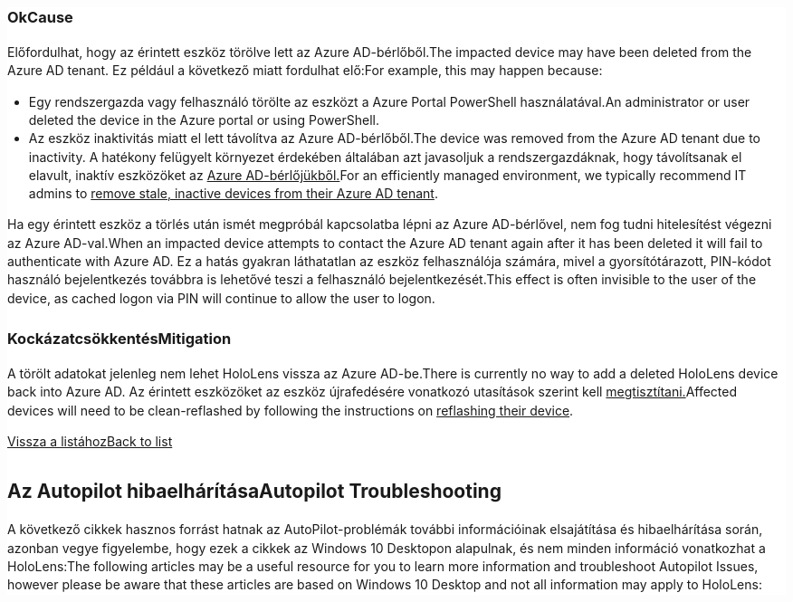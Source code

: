 ### <a name="cause"></a><span data-ttu-id="52ae0-214">Ok</span><span class="sxs-lookup"><span data-stu-id="52ae0-214">Cause</span></span>
<span data-ttu-id="52ae0-215">Előfordulhat, hogy az érintett eszköz törölve lett az Azure AD-bérlőből.</span><span class="sxs-lookup"><span data-stu-id="52ae0-215">The impacted device may have been deleted from the Azure AD tenant.</span></span> <span data-ttu-id="52ae0-216">Ez például a következő miatt fordulhat elő:</span><span class="sxs-lookup"><span data-stu-id="52ae0-216">For example, this may happen because:</span></span>

- <span data-ttu-id="52ae0-217">Egy rendszergazda vagy felhasználó törölte az eszközt a Azure Portal PowerShell használatával.</span><span class="sxs-lookup"><span data-stu-id="52ae0-217">An administrator or user deleted the device in the Azure portal or using PowerShell.</span></span>
- <span data-ttu-id="52ae0-218">Az eszköz inaktivitás miatt el lett távolítva az Azure AD-bérlőből.</span><span class="sxs-lookup"><span data-stu-id="52ae0-218">The device was removed from the Azure AD tenant due to inactivity.</span></span> <span data-ttu-id="52ae0-219">A hatékony felügyelt környezet érdekében általában azt javasoljuk a rendszergazdáknak, hogy távolítsanak el elavult, inaktív eszközöket az [Azure AD-bérlőjükből.](/azure/active-directory/devices/manage-stale-devices)</span><span class="sxs-lookup"><span data-stu-id="52ae0-219">For an efficiently managed environment, we typically recommend IT admins to [remove stale, inactive devices from their Azure AD tenant](/azure/active-directory/devices/manage-stale-devices).</span></span>

<span data-ttu-id="52ae0-220">Ha egy érintett eszköz a törlés után ismét megpróbál kapcsolatba lépni az Azure AD-bérlővel, nem fog tudni hitelesítést végezni az Azure AD-val.</span><span class="sxs-lookup"><span data-stu-id="52ae0-220">When an impacted device attempts to contact the Azure AD tenant again after it has been deleted it will fail to authenticate with Azure AD.</span></span> <span data-ttu-id="52ae0-221">Ez a hatás gyakran láthatatlan az eszköz felhasználója számára, mivel a gyorsítótárazott, PIN-kódot használó bejelentkezés továbbra is lehetővé teszi a felhasználó bejelentkezését.</span><span class="sxs-lookup"><span data-stu-id="52ae0-221">This effect is often invisible to the user of the device, as cached logon via PIN will continue to allow the user to logon.</span></span>

### <a name="mitigation"></a><span data-ttu-id="52ae0-222">Kockázatcsökkentés</span><span class="sxs-lookup"><span data-stu-id="52ae0-222">Mitigation</span></span>
<span data-ttu-id="52ae0-223">A törölt adatokat jelenleg nem lehet HoloLens vissza az Azure AD-be.</span><span class="sxs-lookup"><span data-stu-id="52ae0-223">There is currently no way to add a deleted HoloLens device back into Azure AD.</span></span> <span data-ttu-id="52ae0-224">Az érintett eszközöket az eszköz újrafedésére vonatkozó utasítások szerint kell [megtisztítani.](hololens-recovery.md#clean-reflash-the-device)</span><span class="sxs-lookup"><span data-stu-id="52ae0-224">Affected devices will need to be clean-reflashed by following the instructions on [reflashing their device](hololens-recovery.md#clean-reflash-the-device).</span></span>

[<span data-ttu-id="52ae0-225">Vissza a listához</span><span class="sxs-lookup"><span data-stu-id="52ae0-225">Back to list</span></span>](#list)

## <a name="autopilot-troubleshooting"></a><span data-ttu-id="52ae0-226">Az Autopilot hibaelhárítása</span><span class="sxs-lookup"><span data-stu-id="52ae0-226">Autopilot Troubleshooting</span></span>

<span data-ttu-id="52ae0-227">A következő cikkek hasznos forrást hatnak az AutoPilot-problémák további információinak elsajátítása és hibaelhárítása során, azonban vegye figyelembe, hogy ezek a cikkek az Windows 10 Desktopon alapulnak, és nem minden információ vonatkozhat a HoloLens:</span><span class="sxs-lookup"><span data-stu-id="52ae0-227">The following articles may be a useful resource for you to learn more information and troubleshoot Autopilot Issues, however please be aware that these articles are based on Windows 10 Desktop and not all information may apply to HoloLens:</span></span>
